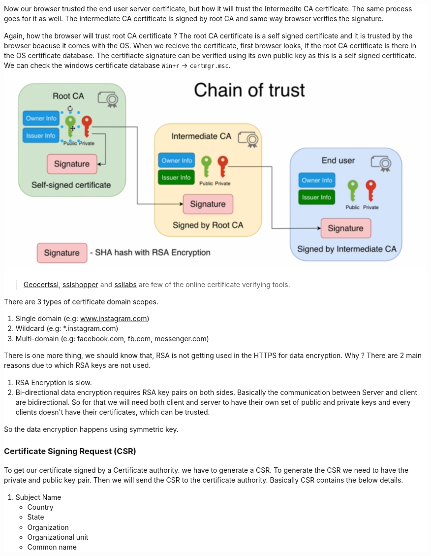 Now our browser trusted the end user server certificate, but how it will trust the Intermedite CA certificate. The same process goes for it as well. The intermediate CA certificate is signed by root CA and same way browser verifies the signature.

Again, how the browser will trust root CA certificate ? The root CA certificate is a self signed certificate and it is trusted by the browser beacuse it comes with the OS. When we recieve the certificate, first browser looks, if the root CA certificate is there in the OS certificate database. The certifiacte signature can be verified using its own public key as this is a self signed certificate. We can check the windows certificate database `Win+r` -> `certmgr.msc`.

![Chain of trust](chain_of_trust.PNG)

>[Geocertssl](https://www.geocerts.com/ssl-checker), [sslshopper](https://www.sslshopper.com) and [ssllabs](https://www.ssllabs.com) are few of the online certificate verifying tools.

There are 3 types of certificate domain scopes.
1. Single domain (e.g: www.instagram.com)
2. Wildcard (e.g: *.instagram.com)
3. Multi-domain (e.g: facebook.com, fb.com, messenger.com)

There is one more thing, we should know that, RSA is not getting used in the HTTPS for data encryption. Why ? There are 2 main reasons due to which RSA keys are not used.

1. RSA Encryption is slow.
2. Bi-directional data encryption requires RSA key pairs on both sides. Basically the communication between Server and client are bidirectional. So for that we will need both client and server to have their own set of public and private keys and every clients doesn't have their certificates, which can be trusted. 

So the data encryption happens using symmetric key.

### Certificate Signing Request (CSR)

To get our certificate signed by a Certificate authority. we have to generate a CSR. To generate the CSR we need to have the private and public key pair. Then we will send the CSR to the certificate authority. Basically CSR contains the below details.
1. Subject Name
   * Country
   * State
   * Organization
   * Organizational unit
   * Common name
  